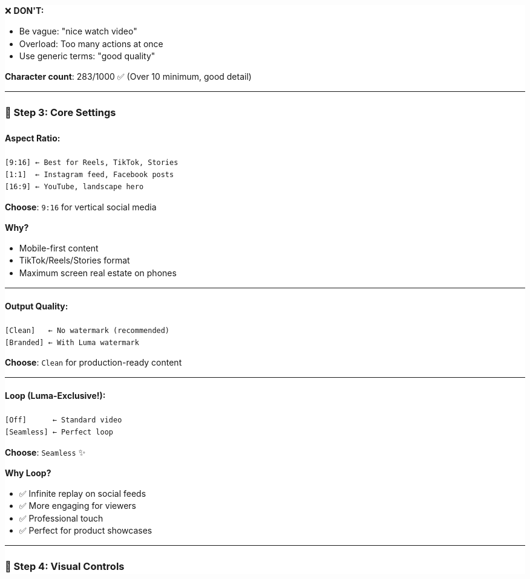 ❌ **DON'T:**
- Be vague: "nice watch video"
- Overload: Too many actions at once
- Use generic terms: "good quality"

**Character count**: 283/1000 ✅ (Over 10 minimum, good detail)

---

### 📐 Step 3: Core Settings

#### **Aspect Ratio:**

```
[9:16] ← Best for Reels, TikTok, Stories
[1:1]  ← Instagram feed, Facebook posts
[16:9] ← YouTube, landscape hero
```

**Choose**: `9:16` for vertical social media

**Why?** 
- Mobile-first content
- TikTok/Reels/Stories format
- Maximum screen real estate on phones

---

#### **Output Quality:**

```
[Clean]   ← No watermark (recommended)
[Branded] ← With Luma watermark
```

**Choose**: `Clean` for production-ready content

---

#### **Loop (Luma-Exclusive!):**

```
[Off]      ← Standard video
[Seamless] ← Perfect loop
```

**Choose**: `Seamless` ✨

**Why Loop?**
- ✅ Infinite replay on social feeds
- ✅ More engaging for viewers
- ✅ Professional touch
- ✅ Perfect for product showcases

---

### 🎥 Step 4: Visual Controls
